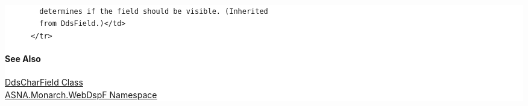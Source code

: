             determines if the field should be visible. (Inherited
            from DdsField.)</td>
          </tr>
</table>

#### See Also
[ DdsCharField Class](amfDdsCharFieldClass.html) <br /> [ ASNA.Monarch.WebDspF Namespace](amfWebDspFNamespace.html) 
